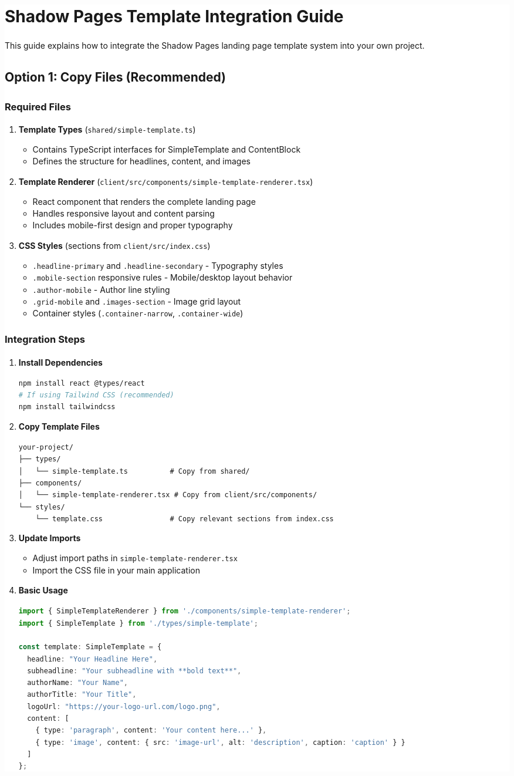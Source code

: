 # Shadow Pages Template Integration Guide

This guide explains how to integrate the Shadow Pages landing page template system into your own project.

## Option 1: Copy Files (Recommended)

### Required Files

1. **Template Types** (`shared/simple-template.ts`)
   - Contains TypeScript interfaces for SimpleTemplate and ContentBlock
   - Defines the structure for headlines, content, and images

2. **Template Renderer** (`client/src/components/simple-template-renderer.tsx`)
   - React component that renders the complete landing page
   - Handles responsive layout and content parsing
   - Includes mobile-first design and proper typography

3. **CSS Styles** (sections from `client/src/index.css`)
   - `.headline-primary` and `.headline-secondary` - Typography styles
   - `.mobile-section` responsive rules - Mobile/desktop layout behavior
   - `.author-mobile` - Author line styling
   - `.grid-mobile` and `.images-section` - Image grid layout
   - Container styles (`.container-narrow`, `.container-wide`)

### Integration Steps

1. **Install Dependencies**
   ```bash
   npm install react @types/react
   # If using Tailwind CSS (recommended)
   npm install tailwindcss
   ```

2. **Copy Template Files**
   ```
   your-project/
   ├── types/
   │   └── simple-template.ts          # Copy from shared/
   ├── components/
   │   └── simple-template-renderer.tsx # Copy from client/src/components/
   └── styles/
       └── template.css                # Copy relevant sections from index.css
   ```

3. **Update Imports**
   - Adjust import paths in `simple-template-renderer.tsx`
   - Import the CSS file in your main application

4. **Basic Usage**
   ```typescript
   import { SimpleTemplateRenderer } from './components/simple-template-renderer';
   import { SimpleTemplate } from './types/simple-template';

   const template: SimpleTemplate = {
     headline: "Your Headline Here",
     subheadline: "Your subheadline with **bold text**",
     authorName: "Your Name",
     authorTitle: "Your Title",
     logoUrl: "https://your-logo-url.com/logo.png",
     content: [
       { type: 'paragraph', content: 'Your content here...' },
       { type: 'image', content: { src: 'image-url', alt: 'description', caption: 'caption' } }
     ]
   };
   ```